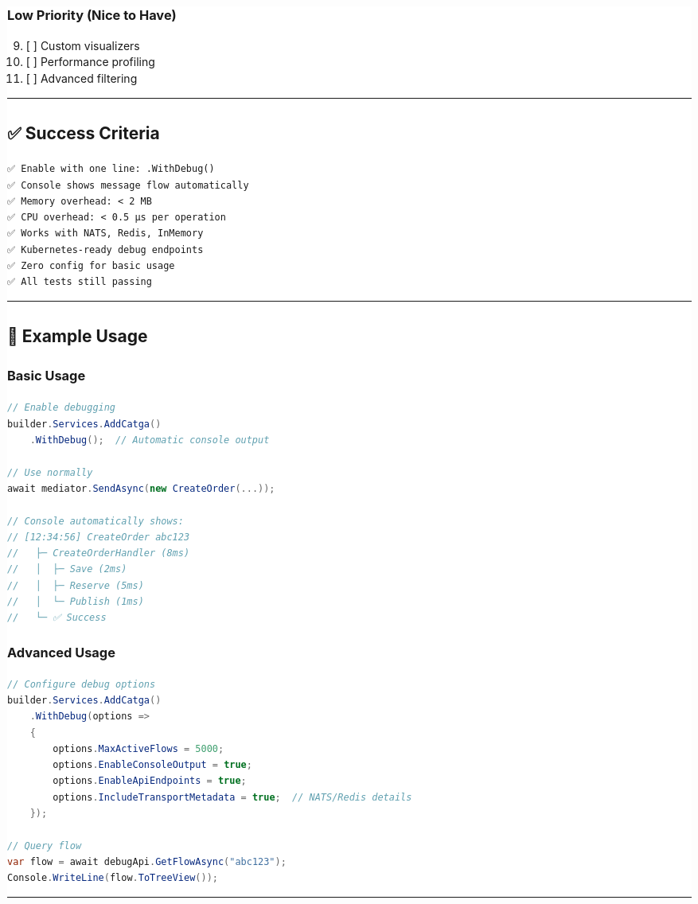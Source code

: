 ### Low Priority (Nice to Have)
9. [ ] Custom visualizers
10. [ ] Performance profiling
11. [ ] Advanced filtering

---

## ✅ Success Criteria

```
✅ Enable with one line: .WithDebug()
✅ Console shows message flow automatically
✅ Memory overhead: < 2 MB
✅ CPU overhead: < 0.5 μs per operation
✅ Works with NATS, Redis, InMemory
✅ Kubernetes-ready debug endpoints
✅ Zero config for basic usage
✅ All tests still passing
```

---

## 🎯 Example Usage

### Basic Usage

```csharp
// Enable debugging
builder.Services.AddCatga()
    .WithDebug();  // Automatic console output

// Use normally
await mediator.SendAsync(new CreateOrder(...));

// Console automatically shows:
// [12:34:56] CreateOrder abc123
//   ├─ CreateOrderHandler (8ms)
//   │  ├─ Save (2ms)
//   │  ├─ Reserve (5ms)
//   │  └─ Publish (1ms)
//   └─ ✅ Success
```

### Advanced Usage

```csharp
// Configure debug options
builder.Services.AddCatga()
    .WithDebug(options =>
    {
        options.MaxActiveFlows = 5000;
        options.EnableConsoleOutput = true;
        options.EnableApiEndpoints = true;
        options.IncludeTransportMetadata = true;  // NATS/Redis details
    });

// Query flow
var flow = await debugApi.GetFlowAsync("abc123");
Console.WriteLine(flow.ToTreeView());
```

---